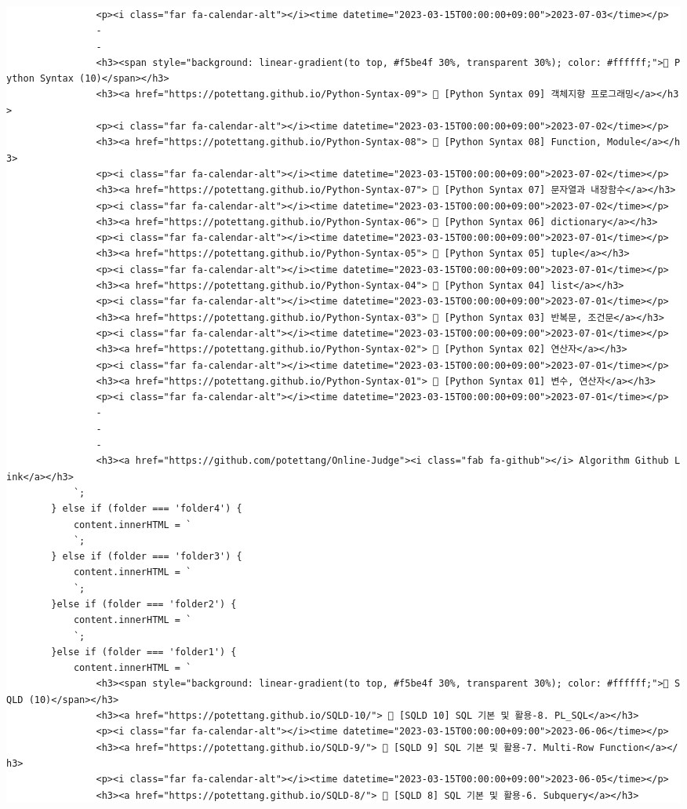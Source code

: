                     <p><i class="far fa-calendar-alt"></i><time datetime="2023-03-15T00:00:00+09:00">2023-07-03</time></p>
                    -
                    -
                    <h3><span style="background: linear-gradient(to top, #f5be4f 30%, transparent 30%); color: #ffffff;">📂 Python Syntax (10)</span></h3>
                    <h3><a href="https://potettang.github.io/Python-Syntax-09"> 📄 [Python Syntax 09] 객체지향 프로그래밍</a></h3>
                    <p><i class="far fa-calendar-alt"></i><time datetime="2023-03-15T00:00:00+09:00">2023-07-02</time></p>
                    <h3><a href="https://potettang.github.io/Python-Syntax-08"> 📄 [Python Syntax 08] Function, Module</a></h3>
                    <p><i class="far fa-calendar-alt"></i><time datetime="2023-03-15T00:00:00+09:00">2023-07-02</time></p>
                    <h3><a href="https://potettang.github.io/Python-Syntax-07"> 📄 [Python Syntax 07] 문자열과 내장함수</a></h3>
                    <p><i class="far fa-calendar-alt"></i><time datetime="2023-03-15T00:00:00+09:00">2023-07-02</time></p>
                    <h3><a href="https://potettang.github.io/Python-Syntax-06"> 📄 [Python Syntax 06] dictionary</a></h3>
                    <p><i class="far fa-calendar-alt"></i><time datetime="2023-03-15T00:00:00+09:00">2023-07-01</time></p>               
                    <h3><a href="https://potettang.github.io/Python-Syntax-05"> 📄 [Python Syntax 05] tuple</a></h3>
                    <p><i class="far fa-calendar-alt"></i><time datetime="2023-03-15T00:00:00+09:00">2023-07-01</time></p>                                   
                    <h3><a href="https://potettang.github.io/Python-Syntax-04"> 📄 [Python Syntax 04] list</a></h3>
                    <p><i class="far fa-calendar-alt"></i><time datetime="2023-03-15T00:00:00+09:00">2023-07-01</time></p>
                    <h3><a href="https://potettang.github.io/Python-Syntax-03"> 📄 [Python Syntax 03] 반복문, 조건문</a></h3>
                    <p><i class="far fa-calendar-alt"></i><time datetime="2023-03-15T00:00:00+09:00">2023-07-01</time></p>
                    <h3><a href="https://potettang.github.io/Python-Syntax-02"> 📄 [Python Syntax 02] 연산자</a></h3>
                    <p><i class="far fa-calendar-alt"></i><time datetime="2023-03-15T00:00:00+09:00">2023-07-01</time></p>
                    <h3><a href="https://potettang.github.io/Python-Syntax-01"> 📄 [Python Syntax 01] 변수, 연산자</a></h3>
                    <p><i class="far fa-calendar-alt"></i><time datetime="2023-03-15T00:00:00+09:00">2023-07-01</time></p>
                    -
                    -
                    -
                    <h3><a href="https://github.com/potettang/Online-Judge"><i class="fab fa-github"></i> Algorithm Github Link</a></h3>
                `;
            } else if (folder === 'folder4') {
                content.innerHTML = `
                `;
            } else if (folder === 'folder3') {
                content.innerHTML = `
                `;
            }else if (folder === 'folder2') {
                content.innerHTML = `
                `;
            }else if (folder === 'folder1') {
                content.innerHTML = `
                    <h3><span style="background: linear-gradient(to top, #f5be4f 30%, transparent 30%); color: #ffffff;">📂 SQLD (10)</span></h3>
                    <h3><a href="https://potettang.github.io/SQLD-10/"> 📄 [SQLD 10] SQL 기본 및 활용-8. PL_SQL</a></h3>
                    <p><i class="far fa-calendar-alt"></i><time datetime="2023-03-15T00:00:00+09:00">2023-06-06</time></p>
                    <h3><a href="https://potettang.github.io/SQLD-9/"> 📄 [SQLD 9] SQL 기본 및 활용-7. Multi-Row Function</a></h3>
                    <p><i class="far fa-calendar-alt"></i><time datetime="2023-03-15T00:00:00+09:00">2023-06-05</time></p>
                    <h3><a href="https://potettang.github.io/SQLD-8/"> 📄 [SQLD 8] SQL 기본 및 활용-6. Subquery</a></h3>